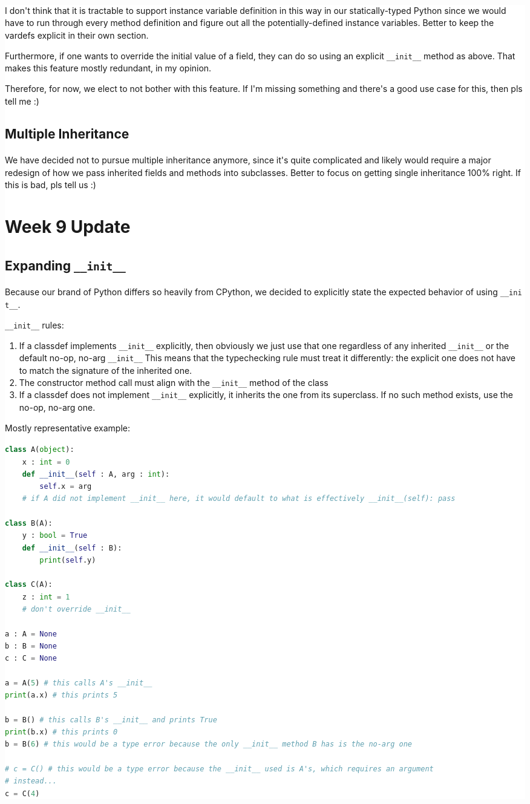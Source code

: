 I don't think that it is tractable to support instance variable definition in this way in our statically-typed Python since we would have to run through every method definition and figure out all the potentially-defined instance variables. Better to keep the vardefs explicit in their own section.

Furthermore, if one wants to override the initial value of a field, they can do so using an explicit `__init__` method as above. That makes this feature mostly redundant, in my opinion.

Therefore, for now, we elect to not bother with this feature. If I'm missing something and there's a good use case for this, then pls tell me :)

## Multiple Inheritance
We have decided not to pursue multiple inheritance anymore, since it's quite complicated and likely would require a major redesign of how we pass inherited fields and methods into subclasses. Better to focus on getting single inheritance 100% right.
If this is bad, pls tell us :)

# Week 9 Update

## Expanding `__init__`

Because our brand of Python differs so heavily from CPython, we decided to explicitly state the expected behavior of using `__init__`.

`__init__` rules:
1. If a classdef implements `__init__` explicitly, then obviously we just use that one regardless of any inherited `__init__` or the default no-op, no-arg `__init__`
   This means that the typechecking rule must treat it differently: the explicit one does not have to match the signature of the inherited one.
2. The constructor method call must align with the `__init__` method of the class
3. If a classdef does not implement `__init__` explicitly, it inherits the one from its superclass. If no such method exists, use the no-op, no-arg one.

Mostly representative example:
```python
class A(object):
    x : int = 0
    def __init__(self : A, arg : int):
        self.x = arg
    # if A did not implement __init__ here, it would default to what is effectively __init__(self): pass

class B(A):
    y : bool = True
    def __init__(self : B):
        print(self.y)

class C(A):
    z : int = 1
    # don't override __init__

a : A = None
b : B = None
c : C = None

a = A(5) # this calls A's __init__
print(a.x) # this prints 5

b = B() # this calls B's __init__ and prints True
print(b.x) # this prints 0
b = B(6) # this would be a type error because the only __init__ method B has is the no-arg one

# c = C() # this would be a type error because the __init__ used is A's, which requires an argument
# instead...
c = C(4)
```